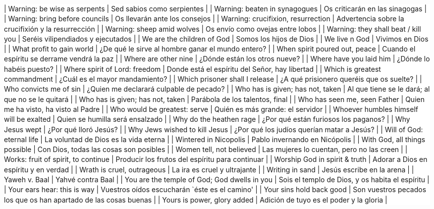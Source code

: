 | Warning: be wise as serpents                           | Sed sabios como serpientes                                                  |
| Warning: beaten in synagogues                          | Os criticarán en las sinagogas                                              |
| Warning: bring before councils                         | Os llevarán ante los consejos                                               |
| Warning: crucifixion, resurrection                     | Advertencia sobre la crucifixión y la resurrección                          |
| Warning: sheep amid wolves                             | Os envío como ovejas entre lobos                                            |
| Warning: they shall beat / kill you                    | Seréis vilipendiados y ejecutados                                           |
| We are the children of God                             | Somos los hijos de Dios                                                     |
| We live n God                                          | Vivimos en Dios                                                             |
| What profit to gain world                              | ¿De qué le sirve al hombre ganar el mundo entero?                           |
| When spirit poured out, peace                          | Cuando el espíritu se derrame vendrá la paz                                 |
| Where are other nine                                   | ¿Dónde están los otros nueve?                                               |
| Where have you laid him                                | ¿Dónde lo habéis puesto?                                                    |
| Where spirit of Lord: freedom                          | Donde está el espíritu del Señor, hay libertad                              |
| Which is greatest commandment                          | ¿Cuál es el mayor mandamiento?                                              |
| Which prisoner shall I release                         | ¿A qué prisionero queréis que os suelte?                                    |
| Who convicts me of sin                                 | ¿Quien me declarará culpable de pecado?                                     |
| Who has is given; has not, taken                       | Al que tiene se le dará; al que no se le quitará                            |
| Who has is given; has not, taken                       | Parábola de los talentos, final                                             |
| Who has seen me, seen Father                           | Quien me ha visto, ha visto al Padre                                        |
| Who would be greatest: serve                           | Quién es más grande: el servidor                                            |
| Whoever humbles himself will be exalted                | Quien se humilla será ensalzado                                             |
| Why do the heathen rage                                | ¿Por qué están furiosos los paganos?                                        |
| Why Jesus wept                                         | ¿Por qué lloró Jesús?                                                       |
| Why Jews wished to kill Jesus                          | ¿Por qué los judíos querían matar a Jesús?                                  |
| Will of God: eternal life                              | La voluntad de Dios es la vida eterna                                       |
| Wintered in Nicopolis                                  | Pablo invernando en Nicópolis                                               |
| With God, all things possible                          | Con Dios, todas las cosas son posibles                                      |
| Women tell, not believed                               | Las mujeres lo cuentan, pero no las creen                                   |
| Works: fruit of spirit, to continue                    | Producir los frutos del espíritu para continuar                             |
| Worship God in spirit & truth                          | Adorar a Dios en espíritu y en verdad                                       |
| Wrath is cruel, outrageous                             | La ira es cruel y ultrajante                                                |
| Writing in sand                                        | Jesús escribe en la arena                                                   |
| Yaweh v. Baal                                          | Yahvé contra Baal                                                           |
| You are the temple of God; God dwells in you           | Sois el templo de Dios, y os habita el espíritu                             |
| Your ears hear: this is way                            | Vuestros oídos escucharán `éste es el camino'                               |
| Your sins hold back good                               | Son vuestros pecados los que os han apartado de las cosas buenas            |
| Yours is power, glory added                            | Adición de tuyo es el poder y la gloria                                     |